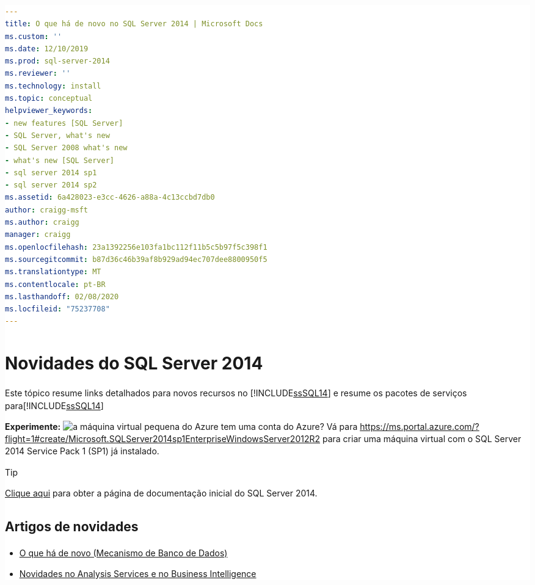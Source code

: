 ```yaml
---
title: O que há de novo no SQL Server 2014 | Microsoft Docs
ms.custom: ''
ms.date: 12/10/2019
ms.prod: sql-server-2014
ms.reviewer: ''
ms.technology: install
ms.topic: conceptual
helpviewer_keywords:
- new features [SQL Server]
- SQL Server, what's new
- SQL Server 2008 what's new
- what's new [SQL Server]
- sql server 2014 sp1
- sql server 2014 sp2
ms.assetid: 6a428023-e3cc-4626-a88a-4c13ccbd7db0
author: craigg-msft
ms.author: craigg
manager: craigg
ms.openlocfilehash: 23a1392256e103fa1bc112f11b5c5b97f5c398f1
ms.sourcegitcommit: b87d36c46b39af8b929ad94ec707dee8800950f5
ms.translationtype: MT
ms.contentlocale: pt-BR
ms.lasthandoff: 02/08/2020
ms.locfileid: "75237708"
---
```

# <a name="whats-new-in-sql-server-2014"></a>Novidades do SQL Server 2014

Este tópico resume links detalhados para novos recursos no [!INCLUDE[ssSQL14](../includes/sssql14-md.md)] e resume os pacotes de serviços para[!INCLUDE[ssSQL14](../includes/sssql14-md.md)]  
 
**Experimente:** ![a máquina virtual pequena](./media/what-s-new-in-sql-server-2016/azure-virtual-machine-small.png) do Azure tem uma conta do Azure?  Vá para https://ms.portal.azure.com/?flight=1#create/Microsoft.SQLServer2014sp1EnterpriseWindowsServer2012R2 para criar uma máquina virtual com o SQL Server 2014 Service Pack 1 (SP1) já instalado.

> [!TIP]
> [Clique aqui](../2014-toc/index.yml) para obter a página de documentação inicial do SQL Server 2014.



## <a name="whats-new-articles"></a>Artigos de novidades

-   [O que há de novo &#40;Mecanismo de Banco de Dados&#41;](../database-engine/whats-new-in-sql-server-2016.md)  
  
-   [Novidades no Analysis Services e no Business Intelligence](https://docs.microsoft.com/analysis-services/what-s-new-in-analysis-services)  
  